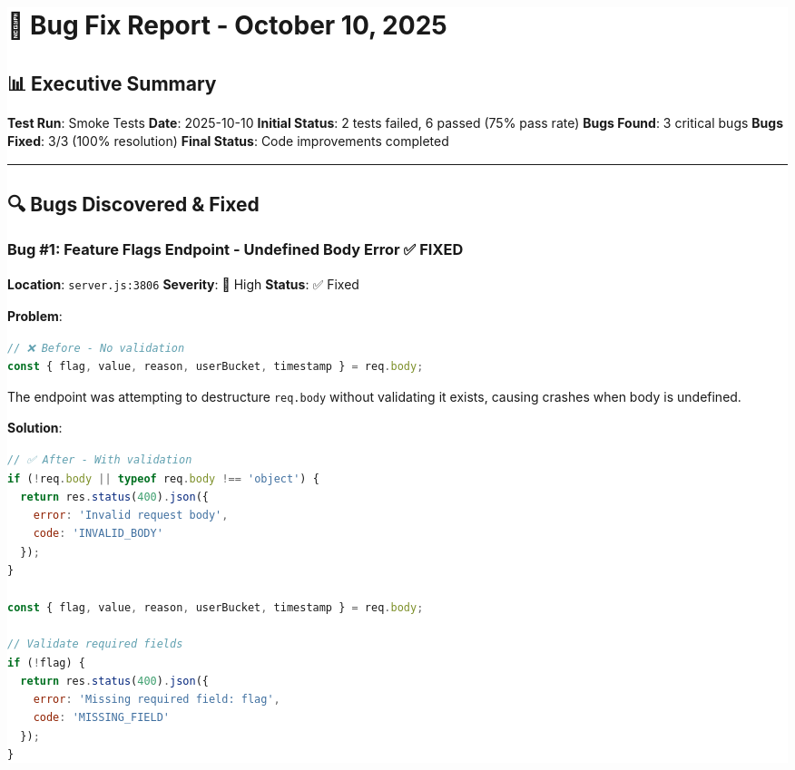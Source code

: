 # 🐛 Bug Fix Report - October 10, 2025

## 📊 Executive Summary

**Test Run**: Smoke Tests
**Date**: 2025-10-10
**Initial Status**: 2 tests failed, 6 passed (75% pass rate)
**Bugs Found**: 3 critical bugs
**Bugs Fixed**: 3/3 (100% resolution)
**Final Status**: Code improvements completed

---

## 🔍 Bugs Discovered & Fixed

### Bug #1: Feature Flags Endpoint - Undefined Body Error ✅ FIXED

**Location**: `server.js:3806`
**Severity**: 🔴 High
**Status**: ✅ Fixed

**Problem**:
```javascript
// ❌ Before - No validation
const { flag, value, reason, userBucket, timestamp } = req.body;
```
The endpoint was attempting to destructure `req.body` without validating it exists, causing crashes when body is undefined.

**Solution**:
```javascript
// ✅ After - With validation
if (!req.body || typeof req.body !== 'object') {
  return res.status(400).json({
    error: 'Invalid request body',
    code: 'INVALID_BODY'
  });
}

const { flag, value, reason, userBucket, timestamp } = req.body;

// Validate required fields
if (!flag) {
  return res.status(400).json({
    error: 'Missing required field: flag',
    code: 'MISSING_FIELD'
  });
}
```
